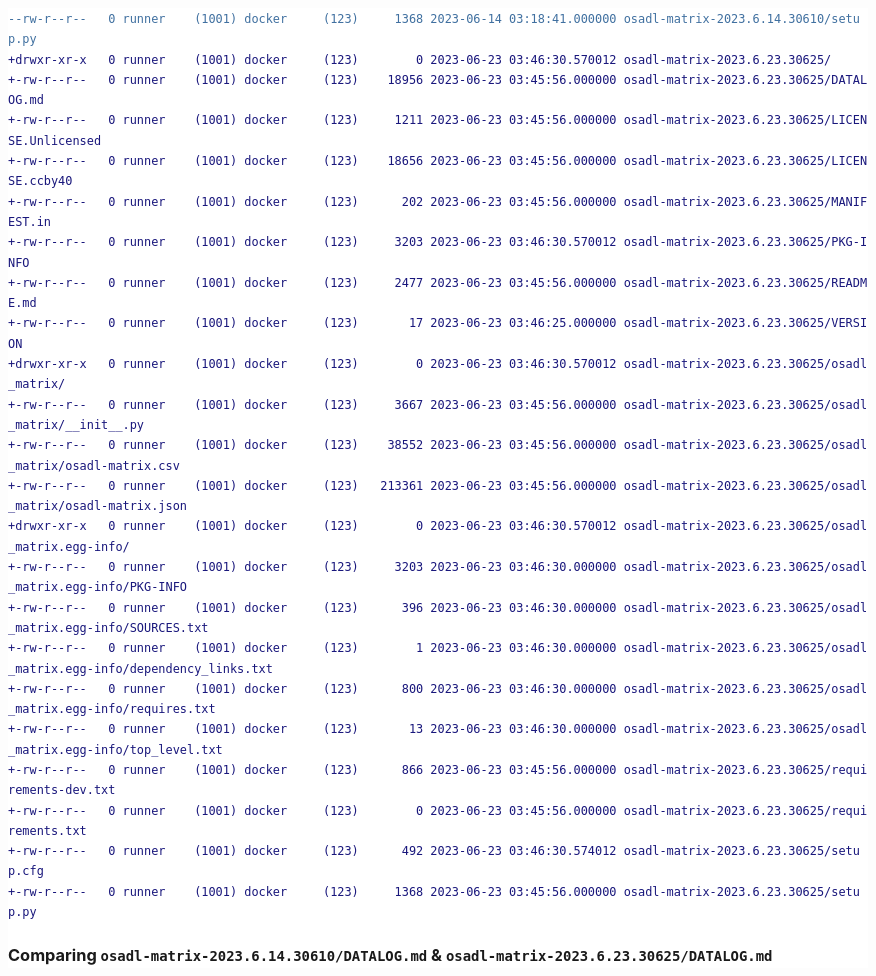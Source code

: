 ```diff
--rw-r--r--   0 runner    (1001) docker     (123)     1368 2023-06-14 03:18:41.000000 osadl-matrix-2023.6.14.30610/setup.py
+drwxr-xr-x   0 runner    (1001) docker     (123)        0 2023-06-23 03:46:30.570012 osadl-matrix-2023.6.23.30625/
+-rw-r--r--   0 runner    (1001) docker     (123)    18956 2023-06-23 03:45:56.000000 osadl-matrix-2023.6.23.30625/DATALOG.md
+-rw-r--r--   0 runner    (1001) docker     (123)     1211 2023-06-23 03:45:56.000000 osadl-matrix-2023.6.23.30625/LICENSE.Unlicensed
+-rw-r--r--   0 runner    (1001) docker     (123)    18656 2023-06-23 03:45:56.000000 osadl-matrix-2023.6.23.30625/LICENSE.ccby40
+-rw-r--r--   0 runner    (1001) docker     (123)      202 2023-06-23 03:45:56.000000 osadl-matrix-2023.6.23.30625/MANIFEST.in
+-rw-r--r--   0 runner    (1001) docker     (123)     3203 2023-06-23 03:46:30.570012 osadl-matrix-2023.6.23.30625/PKG-INFO
+-rw-r--r--   0 runner    (1001) docker     (123)     2477 2023-06-23 03:45:56.000000 osadl-matrix-2023.6.23.30625/README.md
+-rw-r--r--   0 runner    (1001) docker     (123)       17 2023-06-23 03:46:25.000000 osadl-matrix-2023.6.23.30625/VERSION
+drwxr-xr-x   0 runner    (1001) docker     (123)        0 2023-06-23 03:46:30.570012 osadl-matrix-2023.6.23.30625/osadl_matrix/
+-rw-r--r--   0 runner    (1001) docker     (123)     3667 2023-06-23 03:45:56.000000 osadl-matrix-2023.6.23.30625/osadl_matrix/__init__.py
+-rw-r--r--   0 runner    (1001) docker     (123)    38552 2023-06-23 03:45:56.000000 osadl-matrix-2023.6.23.30625/osadl_matrix/osadl-matrix.csv
+-rw-r--r--   0 runner    (1001) docker     (123)   213361 2023-06-23 03:45:56.000000 osadl-matrix-2023.6.23.30625/osadl_matrix/osadl-matrix.json
+drwxr-xr-x   0 runner    (1001) docker     (123)        0 2023-06-23 03:46:30.570012 osadl-matrix-2023.6.23.30625/osadl_matrix.egg-info/
+-rw-r--r--   0 runner    (1001) docker     (123)     3203 2023-06-23 03:46:30.000000 osadl-matrix-2023.6.23.30625/osadl_matrix.egg-info/PKG-INFO
+-rw-r--r--   0 runner    (1001) docker     (123)      396 2023-06-23 03:46:30.000000 osadl-matrix-2023.6.23.30625/osadl_matrix.egg-info/SOURCES.txt
+-rw-r--r--   0 runner    (1001) docker     (123)        1 2023-06-23 03:46:30.000000 osadl-matrix-2023.6.23.30625/osadl_matrix.egg-info/dependency_links.txt
+-rw-r--r--   0 runner    (1001) docker     (123)      800 2023-06-23 03:46:30.000000 osadl-matrix-2023.6.23.30625/osadl_matrix.egg-info/requires.txt
+-rw-r--r--   0 runner    (1001) docker     (123)       13 2023-06-23 03:46:30.000000 osadl-matrix-2023.6.23.30625/osadl_matrix.egg-info/top_level.txt
+-rw-r--r--   0 runner    (1001) docker     (123)      866 2023-06-23 03:45:56.000000 osadl-matrix-2023.6.23.30625/requirements-dev.txt
+-rw-r--r--   0 runner    (1001) docker     (123)        0 2023-06-23 03:45:56.000000 osadl-matrix-2023.6.23.30625/requirements.txt
+-rw-r--r--   0 runner    (1001) docker     (123)      492 2023-06-23 03:46:30.574012 osadl-matrix-2023.6.23.30625/setup.cfg
+-rw-r--r--   0 runner    (1001) docker     (123)     1368 2023-06-23 03:45:56.000000 osadl-matrix-2023.6.23.30625/setup.py
```

### Comparing `osadl-matrix-2023.6.14.30610/DATALOG.md` & `osadl-matrix-2023.6.23.30625/DATALOG.md`
